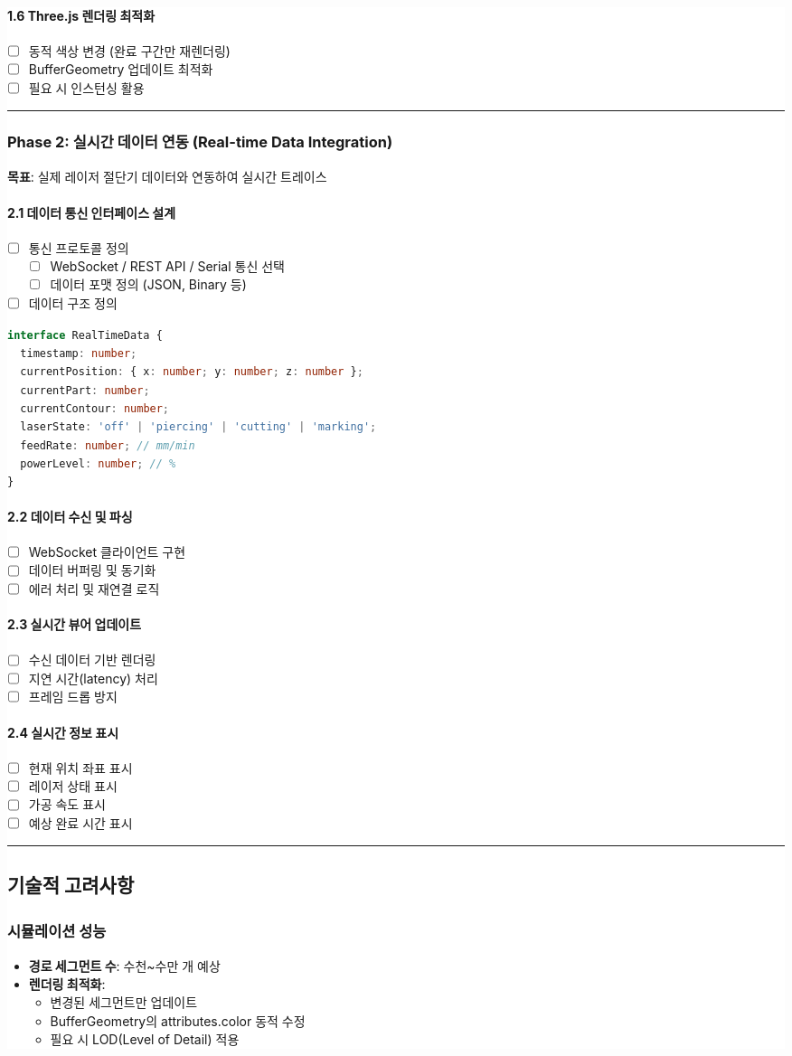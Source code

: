 #### 1.6 Three.js 렌더링 최적화
- [ ] 동적 색상 변경 (완료 구간만 재렌더링)
- [ ] BufferGeometry 업데이트 최적화
- [ ] 필요 시 인스턴싱 활용

---

### Phase 2: 실시간 데이터 연동 (Real-time Data Integration)
**목표**: 실제 레이저 절단기 데이터와 연동하여 실시간 트레이스

#### 2.1 데이터 통신 인터페이스 설계
- [ ] 통신 프로토콜 정의
  - [ ] WebSocket / REST API / Serial 통신 선택
  - [ ] 데이터 포맷 정의 (JSON, Binary 등)
  
- [ ] 데이터 구조 정의
```typescript
interface RealTimeData {
  timestamp: number;
  currentPosition: { x: number; y: number; z: number };
  currentPart: number;
  currentContour: number;
  laserState: 'off' | 'piercing' | 'cutting' | 'marking';
  feedRate: number; // mm/min
  powerLevel: number; // %
}
```

#### 2.2 데이터 수신 및 파싱
- [ ] WebSocket 클라이언트 구현
- [ ] 데이터 버퍼링 및 동기화
- [ ] 에러 처리 및 재연결 로직

#### 2.3 실시간 뷰어 업데이트
- [ ] 수신 데이터 기반 렌더링
- [ ] 지연 시간(latency) 처리
- [ ] 프레임 드롭 방지

#### 2.4 실시간 정보 표시
- [ ] 현재 위치 좌표 표시
- [ ] 레이저 상태 표시
- [ ] 가공 속도 표시
- [ ] 예상 완료 시간 표시

---

## 기술적 고려사항

### 시뮬레이션 성능
- **경로 세그먼트 수**: 수천~수만 개 예상
- **렌더링 최적화**: 
  - 변경된 세그먼트만 업데이트
  - BufferGeometry의 attributes.color 동적 수정
  - 필요 시 LOD(Level of Detail) 적용
